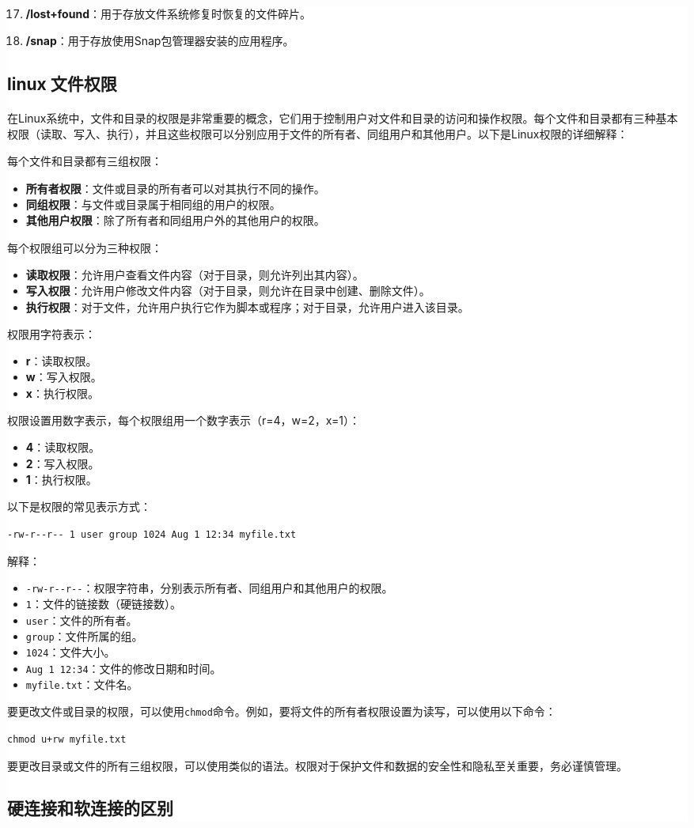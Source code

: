 17. **/lost+found**：用于存放文件系统修复时恢复的文件碎片。

18. **/snap**：用于存放使用Snap包管理器安装的应用程序。

## linux 文件权限

在Linux系统中，文件和目录的权限是非常重要的概念，它们用于控制用户对文件和目录的访问和操作权限。每个文件和目录都有三种基本权限（读取、写入、执行），并且这些权限可以分别应用于文件的所有者、同组用户和其他用户。以下是Linux权限的详细解释：

每个文件和目录都有三组权限：

- **所有者权限**：文件或目录的所有者可以对其执行不同的操作。
- **同组权限**：与文件或目录属于相同组的用户的权限。
- **其他用户权限**：除了所有者和同组用户外的其他用户的权限。

每个权限组可以分为三种权限：

- **读取权限**：允许用户查看文件内容（对于目录，则允许列出其内容）。
- **写入权限**：允许用户修改文件内容（对于目录，则允许在目录中创建、删除文件）。
- **执行权限**：对于文件，允许用户执行它作为脚本或程序；对于目录，允许用户进入该目录。

权限用字符表示：

- **r**：读取权限。
- **w**：写入权限。
- **x**：执行权限。

权限设置用数字表示，每个权限组用一个数字表示（r=4，w=2，x=1）：

- **4**：读取权限。
- **2**：写入权限。
- **1**：执行权限。

以下是权限的常见表示方式：

```
-rw-r--r-- 1 user group 1024 Aug 1 12:34 myfile.txt
```

解释：

- `-rw-r--r--`：权限字符串，分别表示所有者、同组用户和其他用户的权限。
- `1`：文件的链接数（硬链接数）。
- `user`：文件的所有者。
- `group`：文件所属的组。
- `1024`：文件大小。
- `Aug 1 12:34`：文件的修改日期和时间。
- `myfile.txt`：文件名。

要更改文件或目录的权限，可以使用`chmod`命令。例如，要将文件的所有者权限设置为读写，可以使用以下命令：

```
chmod u+rw myfile.txt
```

要更改目录或文件的所有三组权限，可以使用类似的语法。权限对于保护文件和数据的安全性和隐私至关重要，务必谨慎管理。

## 硬连接和软连接的区别
